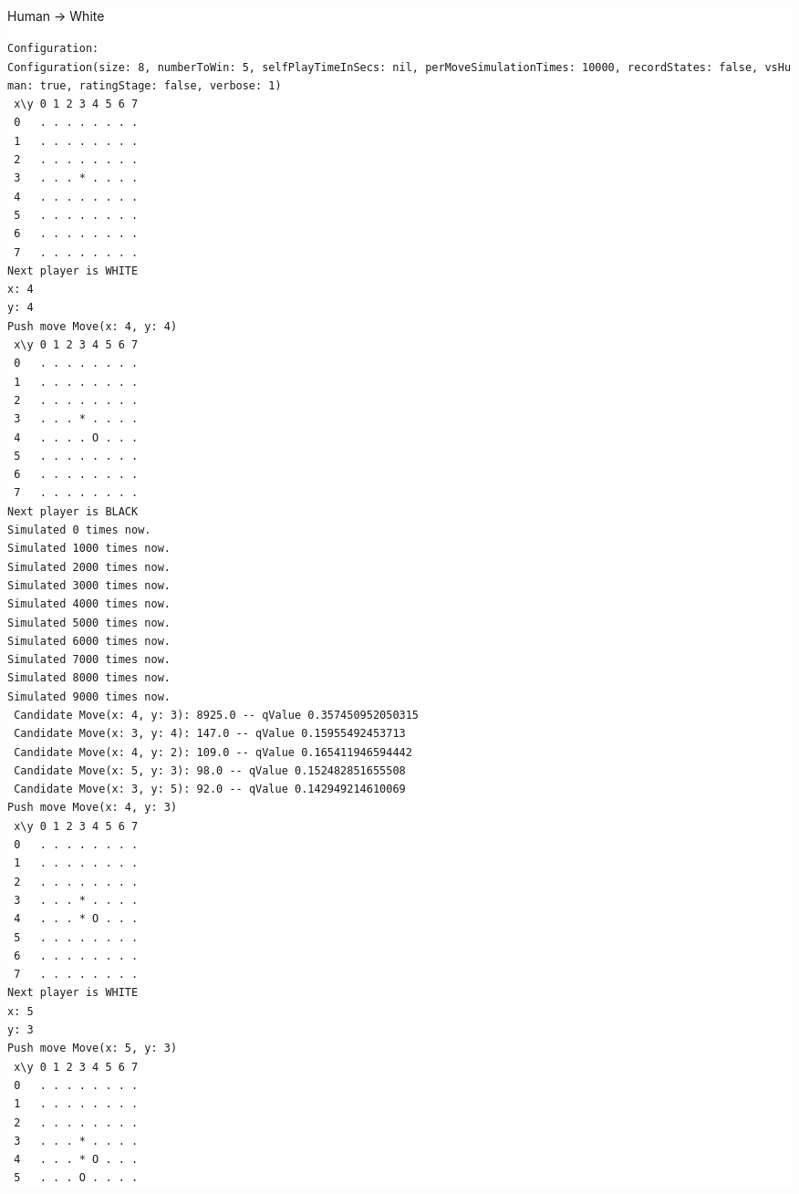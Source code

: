 Human -> White

    Configuration:
    Configuration(size: 8, numberToWin: 5, selfPlayTimeInSecs: nil, perMoveSimulationTimes: 10000, recordStates: false, vsHuman: true, ratingStage: false, verbose: 1)
     x\y 0 1 2 3 4 5 6 7
     0   . . . . . . . .
     1   . . . . . . . .
     2   . . . . . . . .
     3   . . . * . . . .
     4   . . . . . . . .
     5   . . . . . . . .
     6   . . . . . . . .
     7   . . . . . . . .
    Next player is WHITE
    x: 4
    y: 4
    Push move Move(x: 4, y: 4)
     x\y 0 1 2 3 4 5 6 7
     0   . . . . . . . .
     1   . . . . . . . .
     2   . . . . . . . .
     3   . . . * . . . .
     4   . . . . O . . .
     5   . . . . . . . .
     6   . . . . . . . .
     7   . . . . . . . .
    Next player is BLACK
    Simulated 0 times now.
    Simulated 1000 times now.
    Simulated 2000 times now.
    Simulated 3000 times now.
    Simulated 4000 times now.
    Simulated 5000 times now.
    Simulated 6000 times now.
    Simulated 7000 times now.
    Simulated 8000 times now.
    Simulated 9000 times now.
     Candidate Move(x: 4, y: 3): 8925.0 -- qValue 0.357450952050315
     Candidate Move(x: 3, y: 4): 147.0 -- qValue 0.15955492453713
     Candidate Move(x: 4, y: 2): 109.0 -- qValue 0.165411946594442
     Candidate Move(x: 5, y: 3): 98.0 -- qValue 0.152482851655508
     Candidate Move(x: 3, y: 5): 92.0 -- qValue 0.142949214610069
    Push move Move(x: 4, y: 3)
     x\y 0 1 2 3 4 5 6 7
     0   . . . . . . . .
     1   . . . . . . . .
     2   . . . . . . . .
     3   . . . * . . . .
     4   . . . * O . . .
     5   . . . . . . . .
     6   . . . . . . . .
     7   . . . . . . . .
    Next player is WHITE
    x: 5
    y: 3
    Push move Move(x: 5, y: 3)
     x\y 0 1 2 3 4 5 6 7
     0   . . . . . . . .
     1   . . . . . . . .
     2   . . . . . . . .
     3   . . . * . . . .
     4   . . . * O . . .
     5   . . . O . . . .